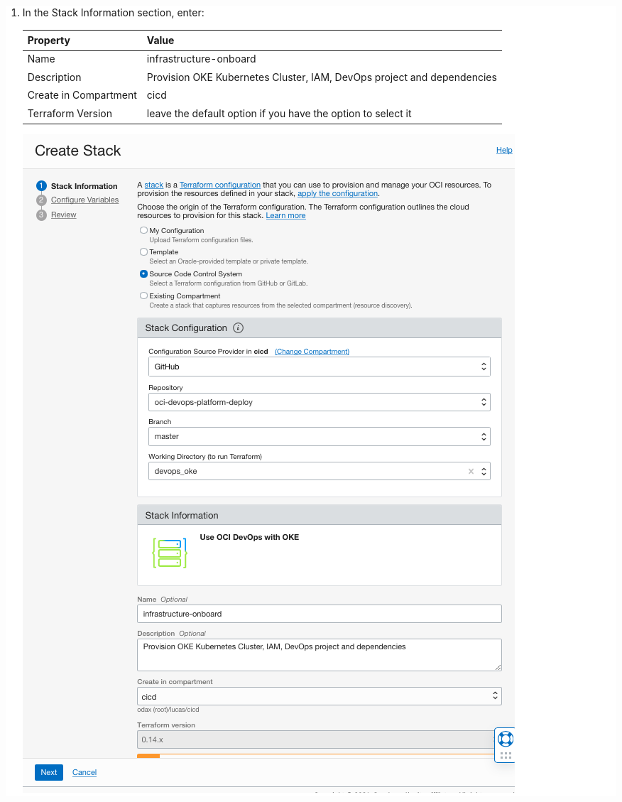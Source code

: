 1. In the Stack Information section, enter:

    |Property|Value|
    |--|--|
    |Name|infrastructure-onboard|
    |Description|Provision OKE Kubernetes Cluster, IAM, DevOps project and dependencies|
    |Create in Compartment|cicd|
    |Terraform Version| leave the default option if you have the option to select it|

    ![ORM Create Stack Information](./images/oci-orm-create-stack1.png)
